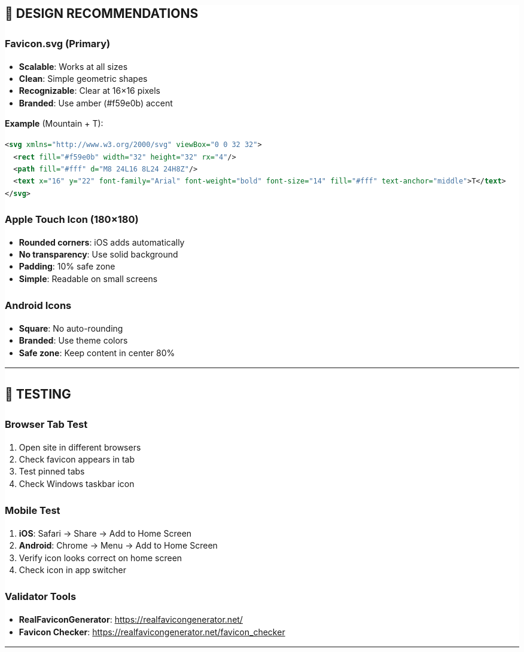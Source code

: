 
## 🎨 DESIGN RECOMMENDATIONS

### Favicon.svg (Primary)
- **Scalable**: Works at all sizes
- **Clean**: Simple geometric shapes
- **Recognizable**: Clear at 16×16 pixels
- **Branded**: Use amber (#f59e0b) accent

**Example** (Mountain + T):
```svg
<svg xmlns="http://www.w3.org/2000/svg" viewBox="0 0 32 32">
  <rect fill="#f59e0b" width="32" height="32" rx="4"/>
  <path fill="#fff" d="M8 24L16 8L24 24H8Z"/>
  <text x="16" y="22" font-family="Arial" font-weight="bold" font-size="14" fill="#fff" text-anchor="middle">T</text>
</svg>
```

### Apple Touch Icon (180×180)
- **Rounded corners**: iOS adds automatically
- **No transparency**: Use solid background
- **Padding**: 10% safe zone
- **Simple**: Readable on small screens

### Android Icons
- **Square**: No auto-rounding
- **Branded**: Use theme colors
- **Safe zone**: Keep content in center 80%

---

## 🧪 TESTING

### Browser Tab Test
1. Open site in different browsers
2. Check favicon appears in tab
3. Test pinned tabs
4. Check Windows taskbar icon

### Mobile Test
1. **iOS**: Safari → Share → Add to Home Screen
2. **Android**: Chrome → Menu → Add to Home Screen
3. Verify icon looks correct on home screen
4. Check icon in app switcher

### Validator Tools
- **RealFaviconGenerator**: https://realfavicongenerator.net/
- **Favicon Checker**: https://realfavicongenerator.net/favicon_checker

---